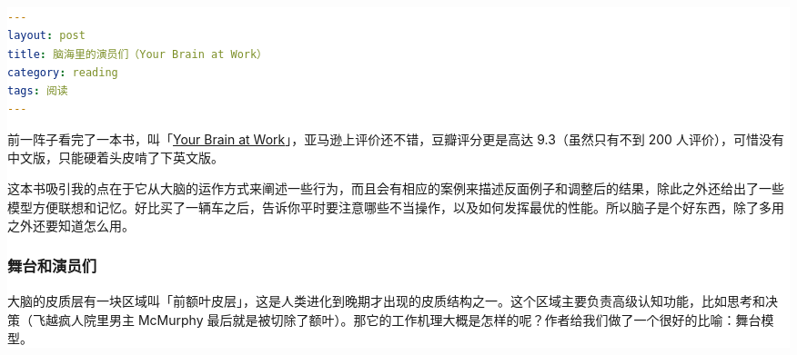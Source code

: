 ```yaml
---
layout: post
title: 脑海里的演员们（Your Brain at Work）
category: reading
tags: 阅读
---
```


前一阵子看完了一本书，叫「[Your Brain at Work](https://www.amazon.com/Your-Brain-Work-Strategies-Distraction/dp/0061771295)」，亚马逊上评价还不错，豆瓣评分更是高达 9.3（虽然只有不到 200 人评价），可惜没有中文版，只能硬着头皮啃了下英文版。

这本书吸引我的点在于它从大脑的运作方式来阐述一些行为，而且会有相应的案例来描述反面例子和调整后的结果，除此之外还给出了一些模型方便联想和记忆。好比买了一辆车之后，告诉你平时要注意哪些不当操作，以及如何发挥最优的性能。所以脑子是个好东西，除了多用之外还要知道怎么用。

### 舞台和演员们

大脑的皮质层有一块区域叫「前额叶皮层」，这是人类进化到晚期才出现的皮质结构之一。这个区域主要负责高级认知功能，比如思考和决策（飞越疯人院里男主 McMurphy 最后就是被切除了额叶）。那它的工作机理大概是怎样的呢？作者给我们做了一个很好的比喻：舞台模型。
